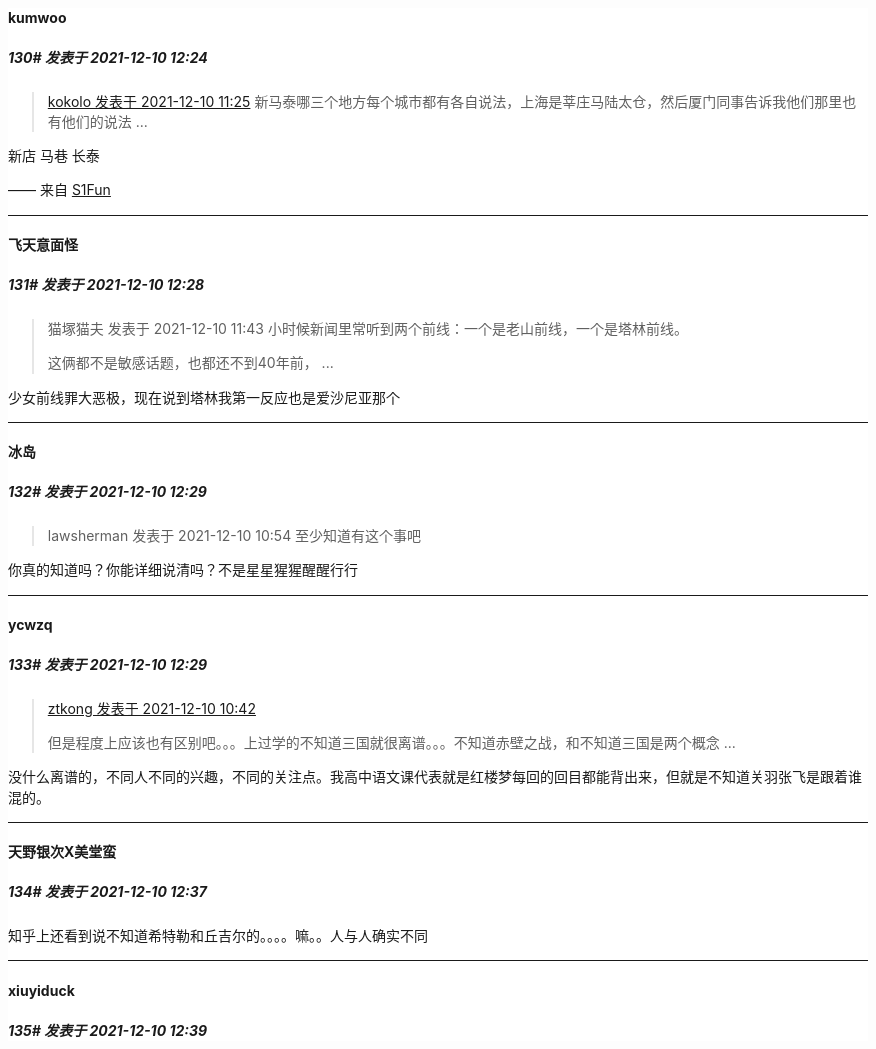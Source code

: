 ####  kumwoo  
##### 130#       发表于 2021-12-10 12:24

<blockquote><a href="httphttps://bbs.saraba1st.com/2b/forum.php?mod=redirect&amp;goto=findpost&amp;pid=53878409&amp;ptid=2041709" target="_blank">kokolo 发表于 2021-12-10 11:25</a>
新马泰哪三个地方每个城市都有各自说法，上海是莘庄马陆太仓，然后厦门同事告诉我他们那里也有他们的说法 ...</blockquote>
新店 马巷 长泰

—— 来自 [S1Fun](https://s1fun.koalcat.com)



*****

####  飞天意面怪  
##### 131#       发表于 2021-12-10 12:28

<blockquote>猫塚猫夫 发表于 2021-12-10 11:43
小时候新闻里常听到两个前线：一个是老山前线，一个是塔林前线。

这俩都不是敏感话题，也都还不到40年前， ...</blockquote>
少女前线罪大恶极，现在说到塔林我第一反应也是爱沙尼亚那个

*****

####  冰岛  
##### 132#       发表于 2021-12-10 12:29

<blockquote>lawsherman 发表于 2021-12-10 10:54
至少知道有这个事吧</blockquote>
你真的知道吗？你能详细说清吗？不是星星猩猩醒醒行行

*****

####  ycwzq  
##### 133#       发表于 2021-12-10 12:29

<blockquote><a href="httphttps://bbs.saraba1st.com/2b/forum.php?mod=redirect&amp;goto=findpost&amp;pid=53877502&amp;ptid=2041709" target="_blank">ztkong 发表于 2021-12-10 10:42</a>

但是程度上应该也有区别吧。。。上过学的不知道三国就很离谱。。。不知道赤壁之战，和不知道三国是两个概念 ...</blockquote>
没什么离谱的，不同人不同的兴趣，不同的关注点。我高中语文课代表就是红楼梦每回的回目都能背出来，但就是不知道关羽张飞是跟着谁混的。

*****

####  天野银次X美堂蛮  
##### 134#       发表于 2021-12-10 12:37

知乎上还看到说不知道希特勒和丘吉尔的。。。。嘛。。人与人确实不同

*****

####  xiuyiduck  
##### 135#       发表于 2021-12-10 12:39
